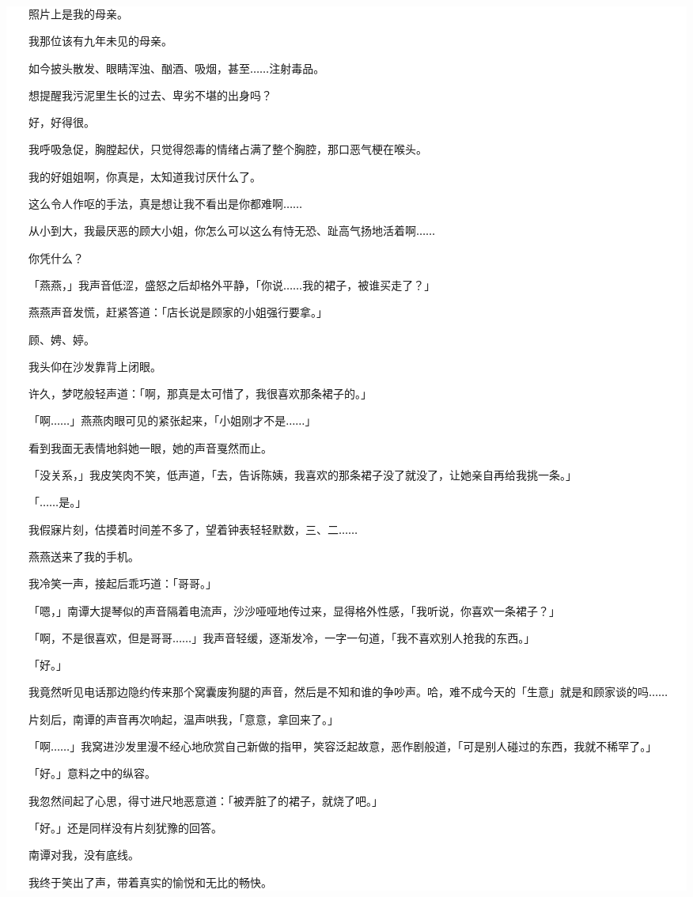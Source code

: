 &emsp;&emsp;照片上是我的母亲。  
  
&emsp;&emsp;我那位该有九年未见的母亲。  
  
&emsp;&emsp;如今披头散发、眼睛浑浊、酗酒、吸烟，甚至……注射毒品。  
  
&emsp;&emsp;想提醒我污泥里生长的过去、卑劣不堪的出身吗？  
  
&emsp;&emsp;好，好得很。  
  
&emsp;&emsp;我呼吸急促，胸膛起伏，只觉得怨毒的情绪占满了整个胸腔，那口恶气梗在喉头。  
  
&emsp;&emsp;我的好姐姐啊，你真是，太知道我讨厌什么了。  
  
&emsp;&emsp;这么令人作呕的手法，真是想让我不看出是你都难啊……  
  
&emsp;&emsp;从小到大，我最厌恶的顾大小姐，你怎么可以这么有恃无恐、趾高气扬地活着啊……  
  
&emsp;&emsp;你凭什么？  
  
&emsp;&emsp;「燕燕，」我声音低涩，盛怒之后却格外平静，「你说……我的裙子，被谁买走了？」  
  
&emsp;&emsp;燕燕声音发慌，赶紧答道：「店长说是顾家的小姐强行要拿。」  
  
&emsp;&emsp;顾、娉、婷。  
  
&emsp;&emsp;我头仰在沙发靠背上闭眼。  
  
&emsp;&emsp;许久，梦呓般轻声道：「啊，那真是太可惜了，我很喜欢那条裙子的。」  
  
&emsp;&emsp;「啊……」燕燕肉眼可见的紧张起来，「小姐刚才不是……」  
  
&emsp;&emsp;看到我面无表情地斜她一眼，她的声音戛然而止。  
  
&emsp;&emsp;「没关系，」我皮笑肉不笑，低声道，「去，告诉陈姨，我喜欢的那条裙子没了就没了，让她亲自再给我挑一条。」  
  
&emsp;&emsp;「……是。」  
  
&emsp;&emsp;我假寐片刻，估摸着时间差不多了，望着钟表轻轻默数，三、二……  
  
&emsp;&emsp;燕燕送来了我的手机。  
  
&emsp;&emsp;我冷笑一声，接起后乖巧道：「哥哥。」  
  
&emsp;&emsp;「嗯，」南谭大提琴似的声音隔着电流声，沙沙哑哑地传过来，显得格外性感，「我听说，你喜欢一条裙子？」  
  
&emsp;&emsp;「啊，不是很喜欢，但是哥哥……」我声音轻缓，逐渐发冷，一字一句道，「我不喜欢别人抢我的东西。」  
  
&emsp;&emsp;「好。」  
  
&emsp;&emsp;我竟然听见电话那边隐约传来那个窝囊废狗腿的声音，然后是不知和谁的争吵声。哈，难不成今天的「生意」就是和顾家谈的吗……  
  
&emsp;&emsp;片刻后，南谭的声音再次响起，温声哄我，「意意，拿回来了。」  
  
&emsp;&emsp;「啊……」我窝进沙发里漫不经心地欣赏自己新做的指甲，笑容泛起故意，恶作剧般道，「可是别人碰过的东西，我就不稀罕了。」  
  
&emsp;&emsp;「好。」意料之中的纵容。  
  
&emsp;&emsp;我忽然间起了心思，得寸进尺地恶意道：「被弄脏了的裙子，就烧了吧。」  
  
&emsp;&emsp;「好。」还是同样没有片刻犹豫的回答。  
  
&emsp;&emsp;南谭对我，没有底线。  
  
&emsp;&emsp;我终于笑出了声，带着真实的愉悦和无比的畅快。  
  